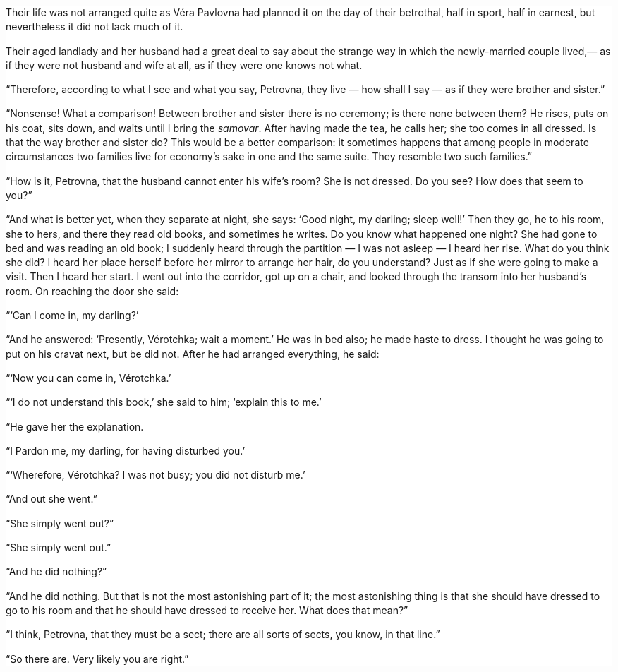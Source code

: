 Their life was not arranged quite as Véra Pavlovna had planned it on the day of their betrothal, half in sport, half in earnest, but nevertheless it did not lack much of it.

Their aged landlady and her husband had a great deal to say about the strange way in which the newly-married couple lived,— as if they were not husband and wife at all, as if they were one knows not what.

“Therefore, according to what I see and what you say, Petrovna, they live — how shall I say — as if they were brother and sister.”

“Nonsense! What a comparison! Between brother and sister there is no ceremony; is there none between them? He rises, puts on his coat, sits down, and waits until I bring the *samovar*. After having made the tea, he calls her; she too comes in all dressed. Is that the way brother and sister do? This would be a better comparison: it sometimes happens that among people in moderate circumstances two families live for economy’s sake in one and the same suite. They resemble two such families.”

“How is it, Petrovna, that the husband cannot enter his wife’s room? She is not dressed. Do you see? How does that seem to you?”

“And what is better yet, when they separate at night, she says: ‘Good night, my darling; sleep well!’ Then they go, he to his room, she to hers, and there they read old books, and sometimes he writes. Do you know what happened one night? She had gone to bed and was reading an old book; I suddenly heard through the partition — I was not asleep — I heard her rise. What do you think she did? I heard her place herself before her mirror to arrange her hair, do you understand? Just as if she were going to make a visit. Then I heard her start. I went out into the corridor, got up on a chair, and looked through the transom into her husband’s room. On reaching the door she said:

“‘Can I come in, my darling?’

“And he answered: ‘Presently, Vérotchka; wait a moment.’ He was in bed also; he made haste to dress. I thought he was going to put on his cravat next, but be did not. After he had arranged everything, he said:

“‘Now you can come in, Vérotchka.’

“‘I do not understand this book,’ she said to him; ‘explain this to me.’

“He gave her the explanation.

“I Pardon me, my darling, for having disturbed you.’

“‘Wherefore, Vérotchka? I was not busy; you did not disturb me.’

“And out she went.”

“She simply went out?”

“She simply went out.”

“And he did nothing?”

“And he did nothing. But that is not the most astonishing part of it; the most astonishing thing is that she should have dressed to go to his room and that he should have dressed to receive her. What does that mean?”

“I think, Petrovna, that they must be a sect; there are all sorts of sects, you know, in that line.”

“So there are. Very likely you are right.”
